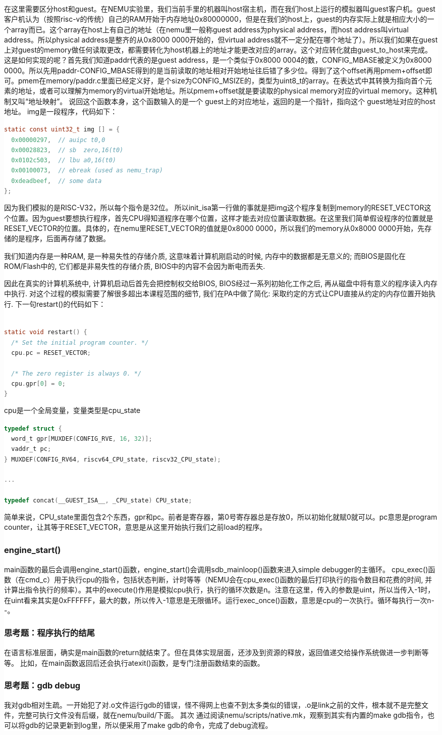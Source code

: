 在这里需要区分host和guest。在NEMU实验里，我们当前手里的机器叫host宿主机，而在我们host上运行的模拟器叫guest客户机。guest客户机认为（按照risc-v的传统）自己的RAM开始于内存地址0x80000000，但是在我们的host上，guest的内存实际上就是相应大小的一个array而已。这个array在host上有自己的地址（在nemu里一般称guest address为physical address，而host address叫virtual address。所以physical address是整齐的从0x8000 0000开始的，但virtual address就不一定分配在哪个地址了）。所以我们如果在guest上对guest的memory做任何读取更改，都需要转化为host机器上的地址才能更改对应的array。这个对应转化就由guest_to_host来完成。这是如何实现的呢？首先我们知道paddr代表的是guest address，是一个类似于0x8000 0004的数，CONFIG_MBASE被定义为0x8000 0000。所以先用paddr-CONFIG_MBASE得到的是当前读取的地址相对开始地址往后错了多少位。得到了这个offset再用pmem+offset即可。pmem在memory/paddr.c里面已经定义好，是个size为CONFIG_MSIZE的，类型为uint8_t的array。在表达式中其转换为指向首个元素的地址，或者可以理解为memory的virtual开始地址。所以pmem+offset就是要读取的physical memory对应的virtual memory。这种机制又叫“地址映射”。
说回这个函数本身，这个函数输入的是一个 guest上的对应地址，返回的是一个指针，指向这个 guest地址对应的host地址。
img是一段程序，代码如下：
``` C
static const uint32_t img [] = {
  0x00000297,  // auipc t0,0
  0x00028823,  // sb  zero,16(t0)
  0x0102c503,  // lbu a0,16(t0)
  0x00100073,  // ebreak (used as nemu_trap)
  0xdeadbeef,  // some data
};
```
因为我们模拟的是RISC-V32，所以每个指令是32位。
所以init_isa第一行做的事就是把img这个程序复制到memory的RESET_VECTOR这个位置。因为guest要想执行程序，首先CPU得知道程序在哪个位置，这样才能去对应位置读取数据。在这里我们简单假设程序的位置就是RESET_VECTOR的位置。具体的，在nemu里RESET_VECTOR的值就是0x8000 0000，所以我们的memory从0x8000 0000开始，先存储的是程序，后面再存储了数据。

我们知道内存是一种RAM, 是一种易失性的存储介质, 这意味着计算机刚启动的时候, 内存中的数据都是无意义的; 而BIOS是固化在ROM/Flash中的, 它们都是非易失性的存储介质, BIOS中的内容不会因为断电而丢失.

因此在真实的计算机系统中, 计算机启动后首先会把控制权交给BIOS, BIOS经过一系列初始化工作之后, 再从磁盘中将有意义的程序读入内存中执行. 对这个过程的模拟需要了解很多超出本课程范围的细节, 我们在PA中做了简化: 采取约定的方式让CPU直接从约定的内存位置开始执行.
下一句restart()的代码如下：
``` C

static void restart() {
  /* Set the initial program counter. */
  cpu.pc = RESET_VECTOR;

  /* The zero register is always 0. */
  cpu.gpr[0] = 0;
}
```
cpu是一个全局变量，变量类型是cpu_state
``` C
typedef struct {
  word_t gpr[MUXDEF(CONFIG_RVE, 16, 32)];
  vaddr_t pc;
} MUXDEF(CONFIG_RV64, riscv64_CPU_state, riscv32_CPU_state);

...

typedef concat(__GUEST_ISA__, _CPU_state) CPU_state;
```
简单来说，CPU_state里面包含2个东西，gpr和pc。前者是寄存器，第0号寄存器总是存放0，所以初始化就赋0就可以。pc意思是program counter，让其等于RESET_VECTOR，意思是从这里开始执行我们之前load的程序。
### engine_start()
main函数的最后会调用engine_start()函数，engine_start()会调用sdb_mainloop()函数来进入simple debugger的主循环。
cpu_exec()函数（在cmd_c）用于执行cpu的指令，包括状态判断，计时等等（NEMU会在cpu_exec()函数的最后打印执行的指令数目和花费的时间, 并计算出指令执行的频率）。其中的execute()作用是模拟cpu执行，执行的循环次数是n。注意在这里，传入的参数是uint，所以当传入-1时，在uint看来其实是0xFFFFFF，最大的数，所以传入-1意思是无限循环。运行exec_once()函数，意思是cpu的一次执行。循环每执行一次n--。
### 思考题：程序执行的结尾
在语言标准层面，确实是main函数的return就结束了。但在具体实现层面，还涉及到资源的释放，返回值递交给操作系统做进一步判断等等。
比如，在main函数返回后还会执行atexit()函数，是专门注册函数结束的函数。
### 思考题：gdb debug
我对gdb相对生疏。一开始犯了对.o文件运行gdb的错误，怪不得网上也查不到太多类似的错误，.o是link之前的文件，根本就不是完整文件，完整可执行文件没有后缀，就在nemu/build/下面。
其次 通过阅读nemu/scripts/native.mk，观察到其实有内置的make gdb指令，也可以将gdb的记录更新到log里，所以便采用了make gdb的命令，完成了debug流程。